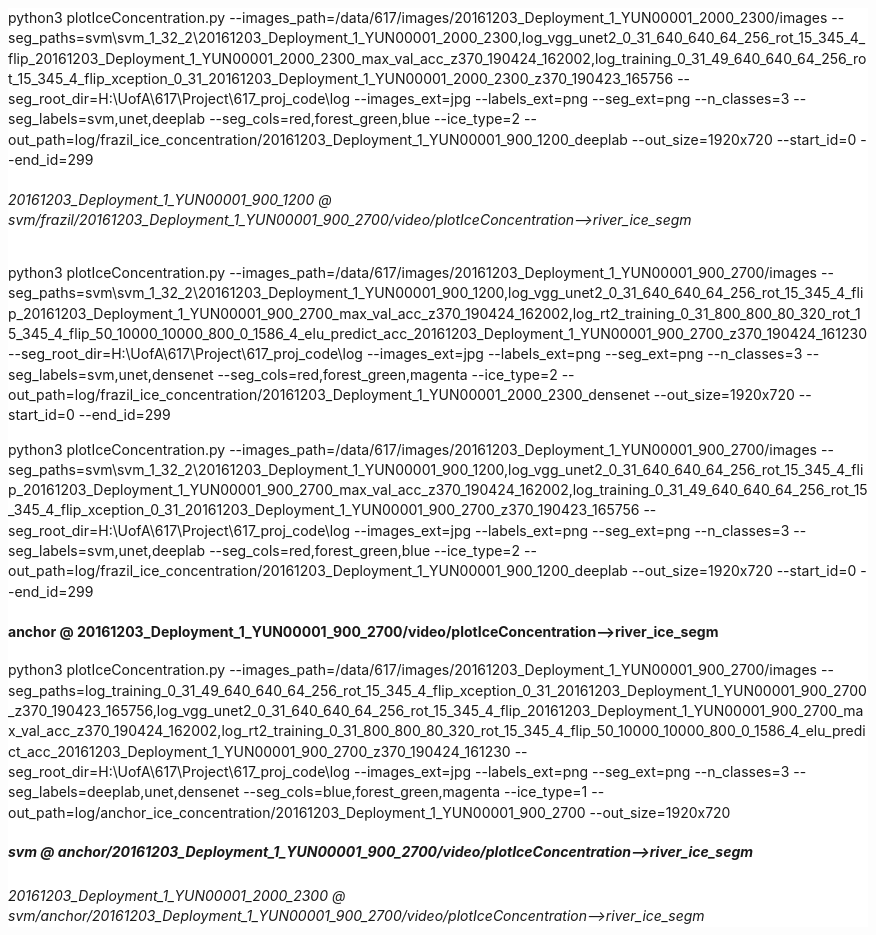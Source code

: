 python3 plotIceConcentration.py --images_path=/data/617/images/20161203_Deployment_1_YUN00001_2000_2300/images --seg_paths=svm\svm_1_32_2\20161203_Deployment_1_YUN00001_2000_2300,log_vgg_unet2_0_31_640_640_64_256_rot_15_345_4_flip_20161203_Deployment_1_YUN00001_2000_2300_max_val_acc_z370_190424_162002,log_training_0_31_49_640_640_64_256_rot_15_345_4_flip_xception_0_31_20161203_Deployment_1_YUN00001_2000_2300_z370_190423_165756 --seg_root_dir=H:\UofA\617\Project\617_proj_code\log --images_ext=jpg --labels_ext=png --seg_ext=png --n_classes=3 --seg_labels=svm,unet,deeplab --seg_cols=red,forest_green,blue --ice_type=2 --out_path=log/frazil_ice_concentration/20161203_Deployment_1_YUN00001_900_1200_deeplab  --out_size=1920x720 --start_id=0 --end_id=299

<a id="20161203_deployment_1_yun00001_900_1200___svm_frazil_20161203_deployment_1_yun00001_900_2700_video_ploticeconcentratio_n_"></a>
###### 20161203_Deployment_1_YUN00001_900_1200       @ svm/frazil/20161203_Deployment_1_YUN00001_900_2700/video/plotIceConcentration-->river_ice_segm

python3 plotIceConcentration.py --images_path=/data/617/images/20161203_Deployment_1_YUN00001_900_2700/images --seg_paths=svm\svm_1_32_2\20161203_Deployment_1_YUN00001_900_1200,log_vgg_unet2_0_31_640_640_64_256_rot_15_345_4_flip_20161203_Deployment_1_YUN00001_900_2700_max_val_acc_z370_190424_162002,log_rt2_training_0_31_800_800_80_320_rot_15_345_4_flip_50_10000_10000_800_0_1586_4_elu_predict_acc_20161203_Deployment_1_YUN00001_900_2700_z370_190424_161230 --seg_root_dir=H:\UofA\617\Project\617_proj_code\log --images_ext=jpg --labels_ext=png --seg_ext=png --n_classes=3 --seg_labels=svm,unet,densenet --seg_cols=red,forest_green,magenta --ice_type=2 --out_path=log/frazil_ice_concentration/20161203_Deployment_1_YUN00001_2000_2300_densenet  --out_size=1920x720 --start_id=0 --end_id=299

python3 plotIceConcentration.py --images_path=/data/617/images/20161203_Deployment_1_YUN00001_900_2700/images --seg_paths=svm\svm_1_32_2\20161203_Deployment_1_YUN00001_900_1200,log_vgg_unet2_0_31_640_640_64_256_rot_15_345_4_flip_20161203_Deployment_1_YUN00001_900_2700_max_val_acc_z370_190424_162002,log_training_0_31_49_640_640_64_256_rot_15_345_4_flip_xception_0_31_20161203_Deployment_1_YUN00001_900_2700_z370_190423_165756 --seg_root_dir=H:\UofA\617\Project\617_proj_code\log --images_ext=jpg --labels_ext=png --seg_ext=png --n_classes=3 --seg_labels=svm,unet,deeplab --seg_cols=red,forest_green,blue --ice_type=2 --out_path=log/frazil_ice_concentration/20161203_Deployment_1_YUN00001_900_1200_deeplab  --out_size=1920x720 --start_id=0 --end_id=299


<a id="anchor___20161203_deployment_1_yun00001_900_2700_video_ploticeconcentration_"></a>
#### anchor       @ 20161203_Deployment_1_YUN00001_900_2700/video/plotIceConcentration-->river_ice_segm

python3 plotIceConcentration.py --images_path=/data/617/images/20161203_Deployment_1_YUN00001_900_2700/images --seg_paths=log_training_0_31_49_640_640_64_256_rot_15_345_4_flip_xception_0_31_20161203_Deployment_1_YUN00001_900_2700_z370_190423_165756,log_vgg_unet2_0_31_640_640_64_256_rot_15_345_4_flip_20161203_Deployment_1_YUN00001_900_2700_max_val_acc_z370_190424_162002,log_rt2_training_0_31_800_800_80_320_rot_15_345_4_flip_50_10000_10000_800_0_1586_4_elu_predict_acc_20161203_Deployment_1_YUN00001_900_2700_z370_190424_161230 --seg_root_dir=H:\UofA\617\Project\617_proj_code\log --images_ext=jpg --labels_ext=png --seg_ext=png --n_classes=3 --seg_labels=deeplab,unet,densenet --seg_cols=blue,forest_green,magenta --ice_type=1 --out_path=log/anchor_ice_concentration/20161203_Deployment_1_YUN00001_900_2700  --out_size=1920x720 

<a id="svm___anchor_20161203_deployment_1_yun00001_900_2700_video_ploticeconcentratio_n_"></a>
##### svm       @ anchor/20161203_Deployment_1_YUN00001_900_2700/video/plotIceConcentration-->river_ice_segm

<a id="20161203_deployment_1_yun00001_2000_2300___svm_anchor_20161203_deployment_1_yun00001_900_2700_video_ploticeconcentratio_n_"></a>
###### 20161203_Deployment_1_YUN00001_2000_2300       @ svm/anchor/20161203_Deployment_1_YUN00001_900_2700/video/plotIceConcentration-->river_ice_segm
